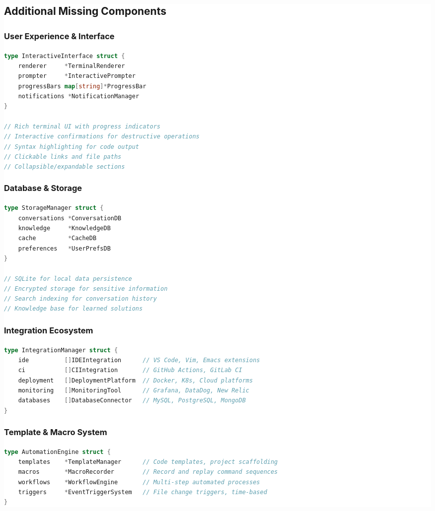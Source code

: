 ## Additional Missing Components

### User Experience & Interface
```go
type InteractiveInterface struct {
    renderer     *TerminalRenderer
    prompter     *InteractivePrompter
    progressBars map[string]*ProgressBar
    notifications *NotificationManager
}

// Rich terminal UI with progress indicators
// Interactive confirmations for destructive operations
// Syntax highlighting for code output
// Clickable links and file paths
// Collapsible/expandable sections
```

### Database & Storage
```go
type StorageManager struct {
    conversations *ConversationDB
    knowledge     *KnowledgeDB
    cache         *CacheDB
    preferences   *UserPrefsDB
}

// SQLite for local data persistence
// Encrypted storage for sensitive information
// Search indexing for conversation history
// Knowledge base for learned solutions
```

### Integration Ecosystem
```go
type IntegrationManager struct {
    ide          []IDEIntegration      // VS Code, Vim, Emacs extensions
    ci           []CIIntegration       // GitHub Actions, GitLab CI
    deployment   []DeploymentPlatform  // Docker, K8s, Cloud platforms
    monitoring   []MonitoringTool      // Grafana, DataDog, New Relic
    databases    []DatabaseConnector   // MySQL, PostgreSQL, MongoDB
}
```

### Template & Macro System
```go
type AutomationEngine struct {
    templates    *TemplateManager      // Code templates, project scaffolding
    macros       *MacroRecorder        // Record and replay command sequences
    workflows    *WorkflowEngine       // Multi-step automated processes
    triggers     *EventTriggerSystem   // File change triggers, time-based
}
```